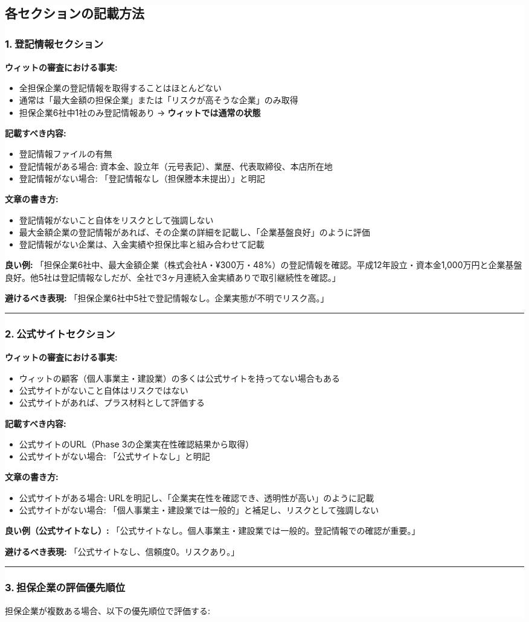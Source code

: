 
## 各セクションの記載方法

### 1. 登記情報セクション

**ウィットの審査における事実:**
- 全担保企業の登記情報を取得することはほとんどない
- 通常は「最大金額の担保企業」または「リスクが高そうな企業」のみ取得
- 担保企業6社中1社のみ登記情報あり → **ウィットでは通常の状態**

**記載すべき内容:**
- 登記情報ファイルの有無
- 登記情報がある場合: 資本金、設立年（元号表記）、業歴、代表取締役、本店所在地
- 登記情報がない場合: 「登記情報なし（担保謄本未提出）」と明記

**文章の書き方:**
- 登記情報がないこと自体をリスクとして強調しない
- 最大金額企業の登記情報があれば、その企業の詳細を記載し、「企業基盤良好」のように評価
- 登記情報がない企業は、入金実績や担保比率と組み合わせて記載

**良い例:**
「担保企業6社中、最大金額企業（株式会社A・¥300万・48%）の登記情報を確認。平成12年設立・資本金1,000万円と企業基盤良好。他5社は登記情報なしだが、全社で3ヶ月連続入金実績ありで取引継続性を確認。」

**避けるべき表現:**
「担保企業6社中5社で登記情報なし。企業実態が不明でリスク高。」

---

### 2. 公式サイトセクション

**ウィットの審査における事実:**
- ウィットの顧客（個人事業主・建設業）の多くは公式サイトを持ってない場合もある
- 公式サイトがないこと自体はリスクではない
- 公式サイトがあれば、プラス材料として評価する

**記載すべき内容:**
- 公式サイトのURL（Phase 3の企業実在性確認結果から取得）
- 公式サイトがない場合: 「公式サイトなし」と明記

**文章の書き方:**
- 公式サイトがある場合: URLを明記し、「企業実在性を確認でき、透明性が高い」のように記載
- 公式サイトがない場合: 「個人事業主・建設業では一般的」と補足し、リスクとして強調しない

**良い例（公式サイトなし）:**
「公式サイトなし。個人事業主・建設業では一般的。登記情報での確認が重要。」

**避けるべき表現:**
「公式サイトなし、信頼度0。リスクあり。」

---

### 3. 担保企業の評価優先順位

担保企業が複数ある場合、以下の優先順位で評価する:
